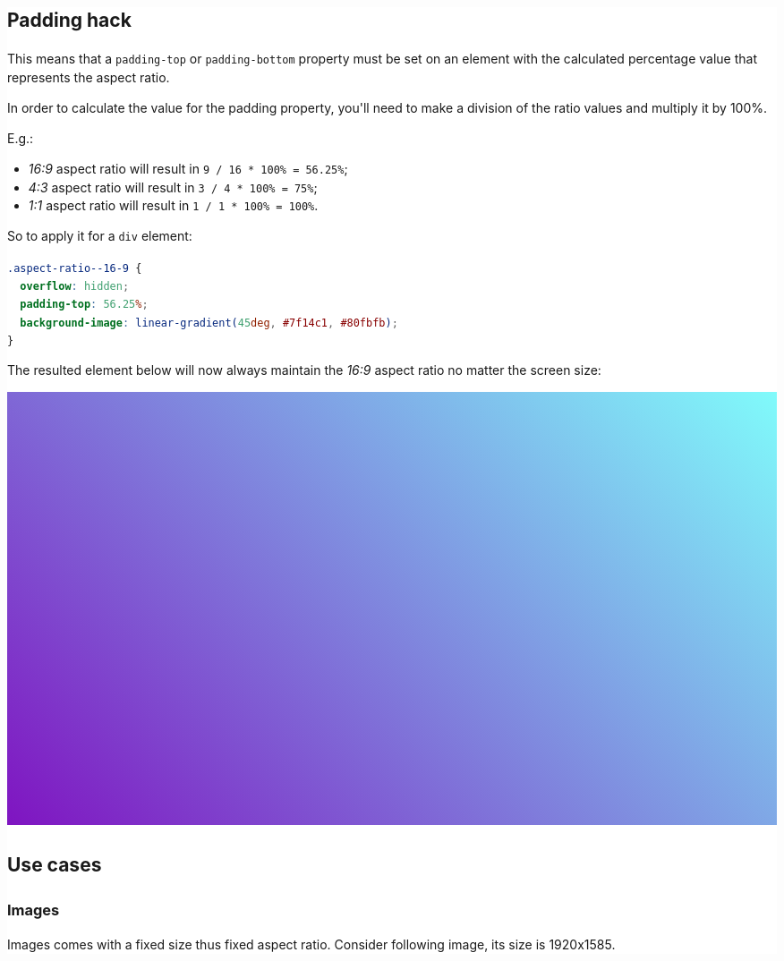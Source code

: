 ## Padding hack

This means that a `padding-top` or `padding-bottom` property must be set on an element with the calculated percentage value that represents the aspect ratio.

In order to calculate the value for the padding property, you'll need to make a division of the ratio values and multiply it by 100%.

E.g.:

* *16:9* aspect ratio will result in `9 / 16 * 100% = 56.25%`;
* *4:3* aspect ratio will result in `3 / 4 * 100% = 75%`;
* *1:1* aspect ratio will result in `1 / 1 * 100% = 100%`.

So to apply it for a `div` element:

```css
.aspect-ratio--16-9 {
  overflow: hidden;
  padding-top: 56.25%;
  background-image: linear-gradient(45deg, #7f14c1, #80fbfb);
}
```

The resulted element below will now always maintain the *16:9* aspect ratio no matter the screen size:

<style>
  .demo-box { margin: 0 0 30px }
  .aspect-ratio--16-9 {
    overflow: hidden;padding-top: 56.25%;background-image: linear-gradient(45deg,#7f14c1, #80fbfb);
  }
  .aspect-ratio--image {
    overflow: hidden;padding-top: 56.25%;background: url("") no-repeat center;background-size: cover;
  }
  .video-container, .embed-container {
  position: relative;padding-top: 56.25%;
  }
  .video, .embed-vimeo {
    position: absolute;top: 0;left:0;width:100%;height: 100%;object-fit: cover;margin:0 !important;
  }
</style>

<div class="aspect-ratio--16-9 demo-box"></div>

## Use cases

### Images

Images comes with a fixed size thus fixed aspect ratio. Consider following image, its size is 1920x1585.

<figure>